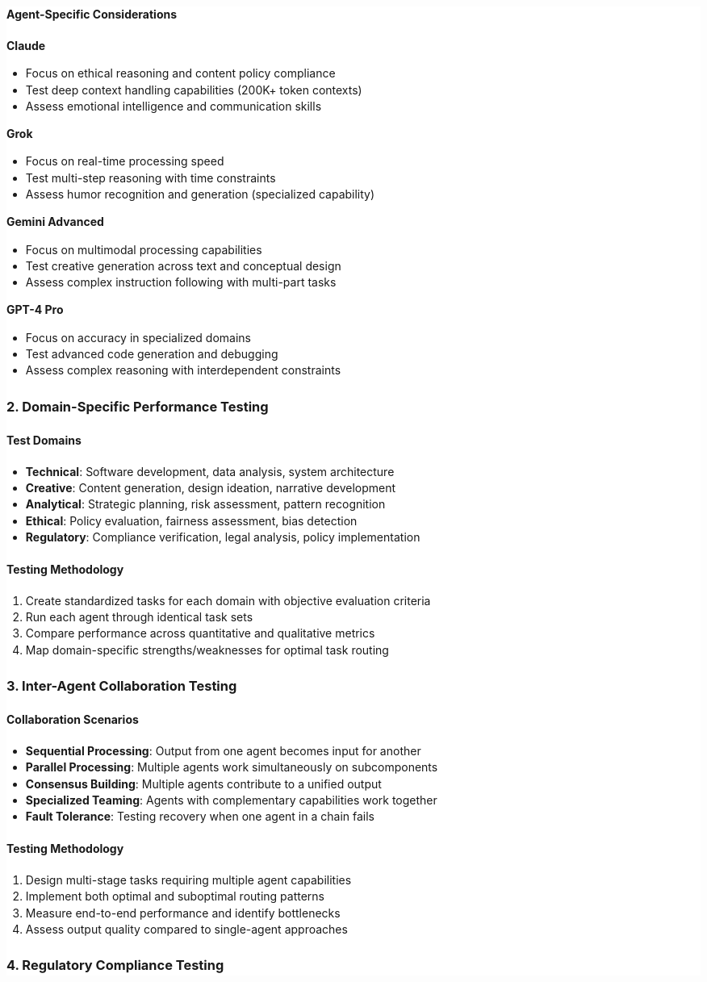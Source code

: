 #### Agent-Specific Considerations

**Claude**
- Focus on ethical reasoning and content policy compliance
- Test deep context handling capabilities (200K+ token contexts)
- Assess emotional intelligence and communication skills

**Grok**
- Focus on real-time processing speed
- Test multi-step reasoning with time constraints
- Assess humor recognition and generation (specialized capability)

**Gemini Advanced**
- Focus on multimodal processing capabilities
- Test creative generation across text and conceptual design
- Assess complex instruction following with multi-part tasks

**GPT-4 Pro**
- Focus on accuracy in specialized domains
- Test advanced code generation and debugging
- Assess complex reasoning with interdependent constraints

### 2. Domain-Specific Performance Testing

#### Test Domains
- **Technical**: Software development, data analysis, system architecture
- **Creative**: Content generation, design ideation, narrative development
- **Analytical**: Strategic planning, risk assessment, pattern recognition
- **Ethical**: Policy evaluation, fairness assessment, bias detection
- **Regulatory**: Compliance verification, legal analysis, policy implementation

#### Testing Methodology
1. Create standardized tasks for each domain with objective evaluation criteria
2. Run each agent through identical task sets
3. Compare performance across quantitative and qualitative metrics
4. Map domain-specific strengths/weaknesses for optimal task routing

### 3. Inter-Agent Collaboration Testing

#### Collaboration Scenarios
- **Sequential Processing**: Output from one agent becomes input for another
- **Parallel Processing**: Multiple agents work simultaneously on subcomponents
- **Consensus Building**: Multiple agents contribute to a unified output
- **Specialized Teaming**: Agents with complementary capabilities work together
- **Fault Tolerance**: Testing recovery when one agent in a chain fails

#### Testing Methodology
1. Design multi-stage tasks requiring multiple agent capabilities
2. Implement both optimal and suboptimal routing patterns
3. Measure end-to-end performance and identify bottlenecks
4. Assess output quality compared to single-agent approaches

### 4. Regulatory Compliance Testing

